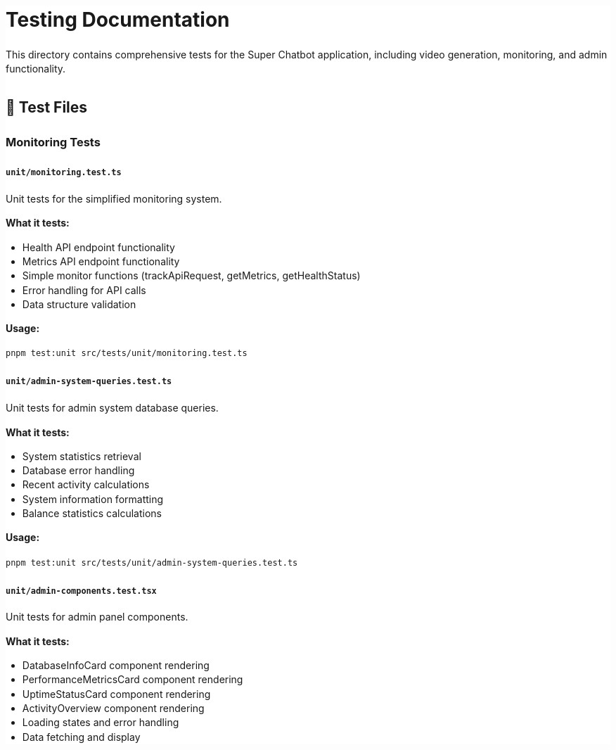 # Testing Documentation

This directory contains comprehensive tests for the Super Chatbot application, including video generation, monitoring, and admin functionality.

## 🧪 Test Files

### Monitoring Tests

#### `unit/monitoring.test.ts`

Unit tests for the simplified monitoring system.

**What it tests:**

- Health API endpoint functionality
- Metrics API endpoint functionality
- Simple monitor functions (trackApiRequest, getMetrics, getHealthStatus)
- Error handling for API calls
- Data structure validation

**Usage:**

```bash
pnpm test:unit src/tests/unit/monitoring.test.ts
```

#### `unit/admin-system-queries.test.ts`

Unit tests for admin system database queries.

**What it tests:**

- System statistics retrieval
- Database error handling
- Recent activity calculations
- System information formatting
- Balance statistics calculations

**Usage:**

```bash
pnpm test:unit src/tests/unit/admin-system-queries.test.ts
```

#### `unit/admin-components.test.tsx`

Unit tests for admin panel components.

**What it tests:**

- DatabaseInfoCard component rendering
- PerformanceMetricsCard component rendering
- UptimeStatusCard component rendering
- ActivityOverview component rendering
- Loading states and error handling
- Data fetching and display
